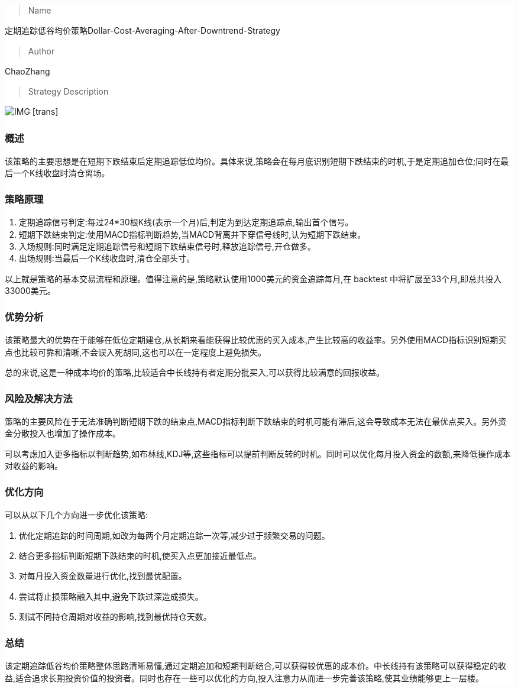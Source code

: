 
> Name

定期追踪低谷均价策略Dollar-Cost-Averaging-After-Downtrend-Strategy

> Author

ChaoZhang

> Strategy Description

![IMG](https://www.fmz.com/upload/asset/178f6d2dd1f1aa3175a.png)
 [trans]

### 概述

该策略的主要思想是在短期下跌结束后定期追踪低位均价。具体来说,策略会在每月底识别短期下跌结束的时机,于是定期追加仓位;同时在最后一个K线收盘时清仓离场。

### 策略原理

1. 定期追踪信号判定:每过24*30根K线(表示一个月)后,判定为到达定期追踪点,输出首个信号。
2. 短期下跌结束判定:使用MACD指标判断趋势,当MACD背离并下穿信号线时,认为短期下跌结束。
3. 入场规则:同时满足定期追踪信号和短期下跌结束信号时,释放追踪信号,开仓做多。
4. 出场规则:当最后一个K线收盘时,清仓全部头寸。

以上就是策略的基本交易流程和原理。值得注意的是,策略默认使用1000美元的资金追踪每月,在 backtest 中将扩展至33个月,即总共投入33000美元。

### 优势分析

该策略最大的优势在于能够在低位定期建仓,从长期来看能获得比较优惠的买入成本,产生比较高的收益率。另外使用MACD指标识别短期买点也比较可靠和清晰,不会误入死胡同,这也可以在一定程度上避免损失。

总的来说,这是一种成本均价的策略,比较适合中长线持有者定期分批买入,可以获得比较满意的回报收益。

### 风险及解决方法

策略的主要风险在于无法准确判断短期下跌的结束点,MACD指标判断下跌结束的时机可能有滞后,这会导致成本无法在最优点买入。另外资金分散投入也增加了操作成本。

可以考虑加入更多指标以判断趋势,如布林线,KDJ等,这些指标可以提前判断反转的时机。同时可以优化每月投入资金的数额,来降低操作成本对收益的影响。

### 优化方向

可以从以下几个方向进一步优化该策略:

1. 优化定期追踪的时间周期,如改为每两个月定期追踪一次等,减少过于频繁交易的问题。

2. 结合更多指标判断短期下跌结束的时机,使买入点更加接近最低点。

3. 对每月投入资金数量进行优化,找到最优配置。

4. 尝试将止损策略融入其中,避免下跌过深造成损失。

5. 测试不同持仓周期对收益的影响,找到最优持仓天数。

### 总结

该定期追踪低谷均价策略整体思路清晰易懂,通过定期追加和短期判断结合,可以获得较优惠的成本价。中长线持有该策略可以获得稳定的收益,适合追求长期投资价值的投资者。同时也存在一些可以优化的方向,投入注意力从而进一步完善该策略,使其业绩能够更上一层楼。

